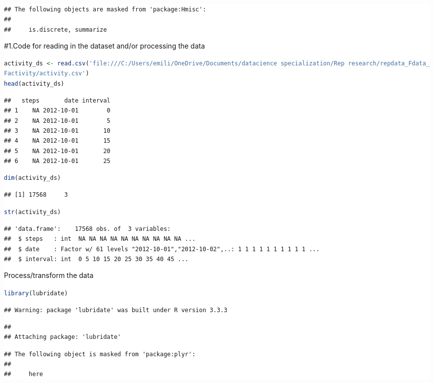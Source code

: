 ```
## The following objects are masked from 'package:Hmisc':
## 
##     is.discrete, summarize
```




#1.Code for reading in the dataset and/or processing the data

```r
activity_ds <- read.csv('file:///C:/Users/emili/OneDrive/Documents/datacience specialization/Rep research/repdata_Fdata_Factivity/activity.csv')
head(activity_ds)
```

```
##   steps       date interval
## 1    NA 2012-10-01        0
## 2    NA 2012-10-01        5
## 3    NA 2012-10-01       10
## 4    NA 2012-10-01       15
## 5    NA 2012-10-01       20
## 6    NA 2012-10-01       25
```

```r
dim(activity_ds)
```

```
## [1] 17568     3
```

```r
str(activity_ds)
```

```
## 'data.frame':	17568 obs. of  3 variables:
##  $ steps   : int  NA NA NA NA NA NA NA NA NA NA ...
##  $ date    : Factor w/ 61 levels "2012-10-01","2012-10-02",..: 1 1 1 1 1 1 1 1 1 1 ...
##  $ interval: int  0 5 10 15 20 25 30 35 40 45 ...
```

Process/transform the data 

```r
library(lubridate)
```

```
## Warning: package 'lubridate' was built under R version 3.3.3
```

```
## 
## Attaching package: 'lubridate'
```

```
## The following object is masked from 'package:plyr':
## 
##     here
```
